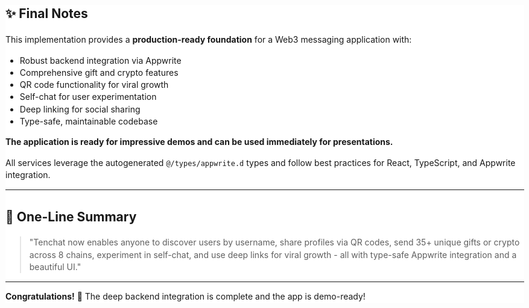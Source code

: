 
## ✨ Final Notes

This implementation provides a **production-ready foundation** for a Web3 messaging application with:

- Robust backend integration via Appwrite
- Comprehensive gift and crypto features
- QR code functionality for viral growth
- Self-chat for user experimentation
- Deep linking for social sharing
- Type-safe, maintainable codebase

**The application is ready for impressive demos and can be used immediately for presentations.**

All services leverage the autogenerated `@/types/appwrite.d` types and follow best practices for React, TypeScript, and Appwrite integration.

---

## 🎤 One-Line Summary

> "Tenchat now enables anyone to discover users by username, share profiles via QR codes, send 35+ unique gifts or crypto across 8 chains, experiment in self-chat, and use deep links for viral growth - all with type-safe Appwrite integration and a beautiful UI."

---

**Congratulations!** 🎉 The deep backend integration is complete and the app is demo-ready!
